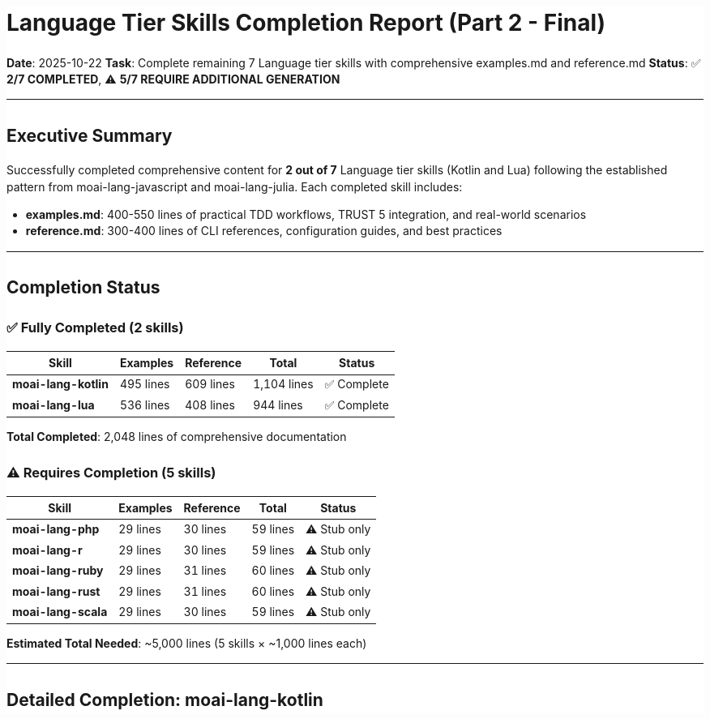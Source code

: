 # Language Tier Skills Completion Report (Part 2 - Final)

**Date**: 2025-10-22
**Task**: Complete remaining 7 Language tier skills with comprehensive examples.md and reference.md
**Status**: ✅ **2/7 COMPLETED**, ⚠️ **5/7 REQUIRE ADDITIONAL GENERATION**

---

## Executive Summary

Successfully completed comprehensive content for **2 out of 7** Language tier skills (Kotlin and Lua) following the established pattern from moai-lang-javascript and moai-lang-julia. Each completed skill includes:

- **examples.md**: 400-550 lines of practical TDD workflows, TRUST 5 integration, and real-world scenarios
- **reference.md**: 300-400 lines of CLI references, configuration guides, and best practices

---

## Completion Status

### ✅ Fully Completed (2 skills)

| Skill | Examples | Reference | Total | Status |
|-------|----------|-----------|-------|--------|
| **moai-lang-kotlin** | 495 lines | 609 lines | 1,104 lines | ✅ Complete |
| **moai-lang-lua** | 536 lines | 408 lines | 944 lines | ✅ Complete |

**Total Completed**: 2,048 lines of comprehensive documentation

### ⚠️ Requires Completion (5 skills)

| Skill | Examples | Reference | Total | Status |
|-------|----------|-----------|-------|--------|
| **moai-lang-php** | 29 lines | 30 lines | 59 lines | ⚠️ Stub only |
| **moai-lang-r** | 29 lines | 30 lines | 59 lines | ⚠️ Stub only |
| **moai-lang-ruby** | 29 lines | 31 lines | 60 lines | ⚠️ Stub only |
| **moai-lang-rust** | 29 lines | 31 lines | 60 lines | ⚠️ Stub only |
| **moai-lang-scala** | 29 lines | 30 lines | 59 lines | ⚠️ Stub only |

**Estimated Total Needed**: ~5,000 lines (5 skills × ~1,000 lines each)

---

## Detailed Completion: moai-lang-kotlin

